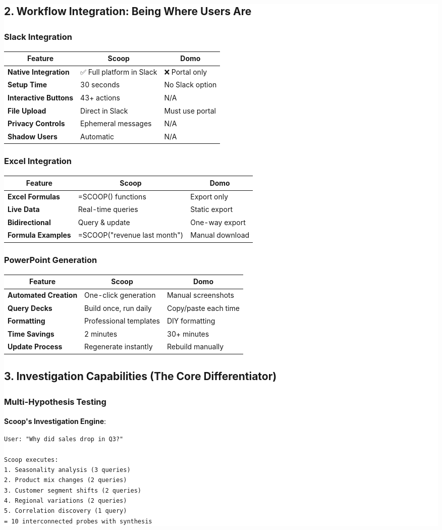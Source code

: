 ## 2. Workflow Integration: Being Where Users Are

### Slack Integration

| Feature | Scoop | Domo |
|---------|-------|------|
| **Native Integration** | ✅ Full platform in Slack | ❌ Portal only |
| **Setup Time** | 30 seconds | No Slack option |
| **Interactive Buttons** | 43+ actions | N/A |
| **File Upload** | Direct in Slack | Must use portal |
| **Privacy Controls** | Ephemeral messages | N/A |
| **Shadow Users** | Automatic | N/A |

### Excel Integration

| Feature | Scoop | Domo |
|---------|-------|------|
| **Excel Formulas** | =SCOOP() functions | Export only |
| **Live Data** | Real-time queries | Static export |
| **Bidirectional** | Query & update | One-way export |
| **Formula Examples** | =SCOOP("revenue last month") | Manual download |

### PowerPoint Generation

| Feature | Scoop | Domo |
|---------|-------|------|
| **Automated Creation** | One-click generation | Manual screenshots |
| **Query Decks** | Build once, run daily | Copy/paste each time |
| **Formatting** | Professional templates | DIY formatting |
| **Time Savings** | 2 minutes | 30+ minutes |
| **Update Process** | Regenerate instantly | Rebuild manually |

## 3. Investigation Capabilities (The Core Differentiator)

### Multi-Hypothesis Testing

**Scoop's Investigation Engine**:
```
User: "Why did sales drop in Q3?"

Scoop executes:
1. Seasonality analysis (3 queries)
2. Product mix changes (2 queries)
3. Customer segment shifts (2 queries)
4. Regional variations (2 queries)
5. Correlation discovery (1 query)
= 10 interconnected probes with synthesis
```
